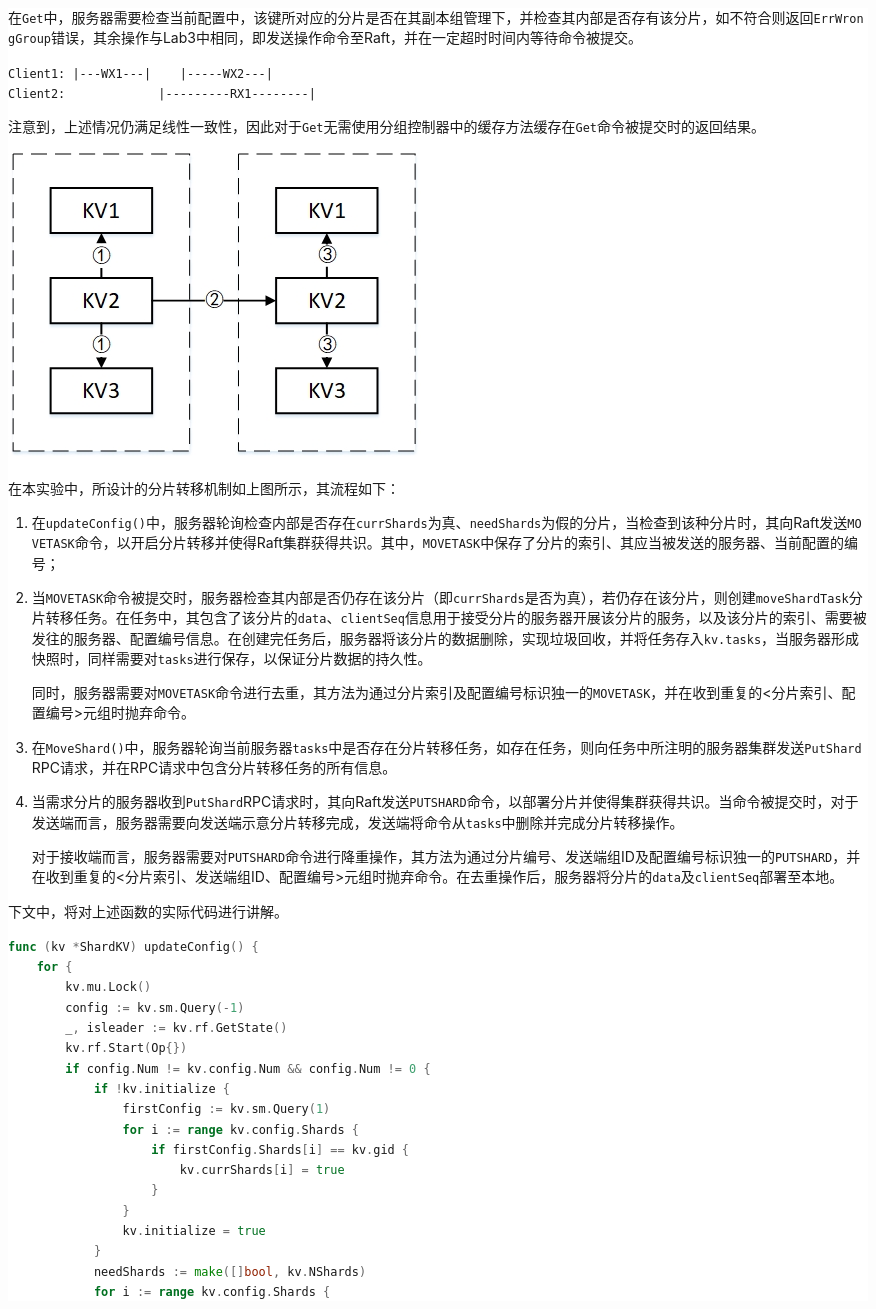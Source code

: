 在`Get`中，服务器需要检查当前配置中，该键所对应的分片是否在其副本组管理下，并检查其内部是否存有该分片，如不符合则返回`ErrWrongGroup`错误，其余操作与Lab3中相同，即发送操作命令至Raft，并在一定超时时间内等待命令被提交。

```
Client1: |---WX1---|    |-----WX2---|
Client2:             |---------RX1--------|
```

注意到，上述情况仍满足线性一致性，因此对于`Get`无需使用分组控制器中的缓存方法缓存在`Get`命令被提交时的返回结果。

![lab4_figure1](..\noteFigures\lab4_figure1.jpg)

在本实验中，所设计的分片转移机制如上图所示，其流程如下：

1. 在`updateConfig()`中，服务器轮询检查内部是否存在`currShards`为真、`needShards`为假的分片，当检查到该种分片时，其向Raft发送`MOVETASK`命令，以开启分片转移并使得Raft集群获得共识。其中，`MOVETASK`中保存了分片的索引、其应当被发送的服务器、当前配置的编号；

2. 当`MOVETASK`命令被提交时，服务器检查其内部是否仍存在该分片（即`currShards`是否为真），若仍存在该分片，则创建`moveShardTask`分片转移任务。在任务中，其包含了该分片的`data`、`clientSeq`信息用于接受分片的服务器开展该分片的服务，以及该分片的索引、需要被发往的服务器、配置编号信息。在创建完任务后，服务器将该分片的数据删除，实现垃圾回收，并将任务存入`kv.tasks`，当服务器形成快照时，同样需要对`tasks`进行保存，以保证分片数据的持久性。

   同时，服务器需要对`MOVETASK`命令进行去重，其方法为通过分片索引及配置编号标识独一的`MOVETASK`，并在收到重复的<分片索引、配置编号>元组时抛弃命令。

3. 在`MoveShard()`中，服务器轮询当前服务器`tasks`中是否存在分片转移任务，如存在任务，则向任务中所注明的服务器集群发送`PutShard`RPC请求，并在RPC请求中包含分片转移任务的所有信息。

4. 当需求分片的服务器收到`PutShard`RPC请求时，其向Raft发送`PUTSHARD`命令，以部署分片并使得集群获得共识。当命令被提交时，对于发送端而言，服务器需要向发送端示意分片转移完成，发送端将命令从`tasks`中删除并完成分片转移操作。

   对于接收端而言，服务器需要对`PUTSHARD`命令进行降重操作，其方法为通过分片编号、发送端组ID及配置编号标识独一的`PUTSHARD`，并在收到重复的<分片索引、发送端组ID、配置编号>元组时抛弃命令。在去重操作后，服务器将分片的`data`及`clientSeq`部署至本地。

下文中，将对上述函数的实际代码进行讲解。

```go
func (kv *ShardKV) updateConfig() {
	for {
		kv.mu.Lock()
		config := kv.sm.Query(-1)
		_, isleader := kv.rf.GetState()
		kv.rf.Start(Op{})
		if config.Num != kv.config.Num && config.Num != 0 {
			if !kv.initialize {
				firstConfig := kv.sm.Query(1)
				for i := range kv.config.Shards {
					if firstConfig.Shards[i] == kv.gid {
						kv.currShards[i] = true
					}
				}
				kv.initialize = true
			}
			needShards := make([]bool, kv.NShards)
			for i := range kv.config.Shards {
```
